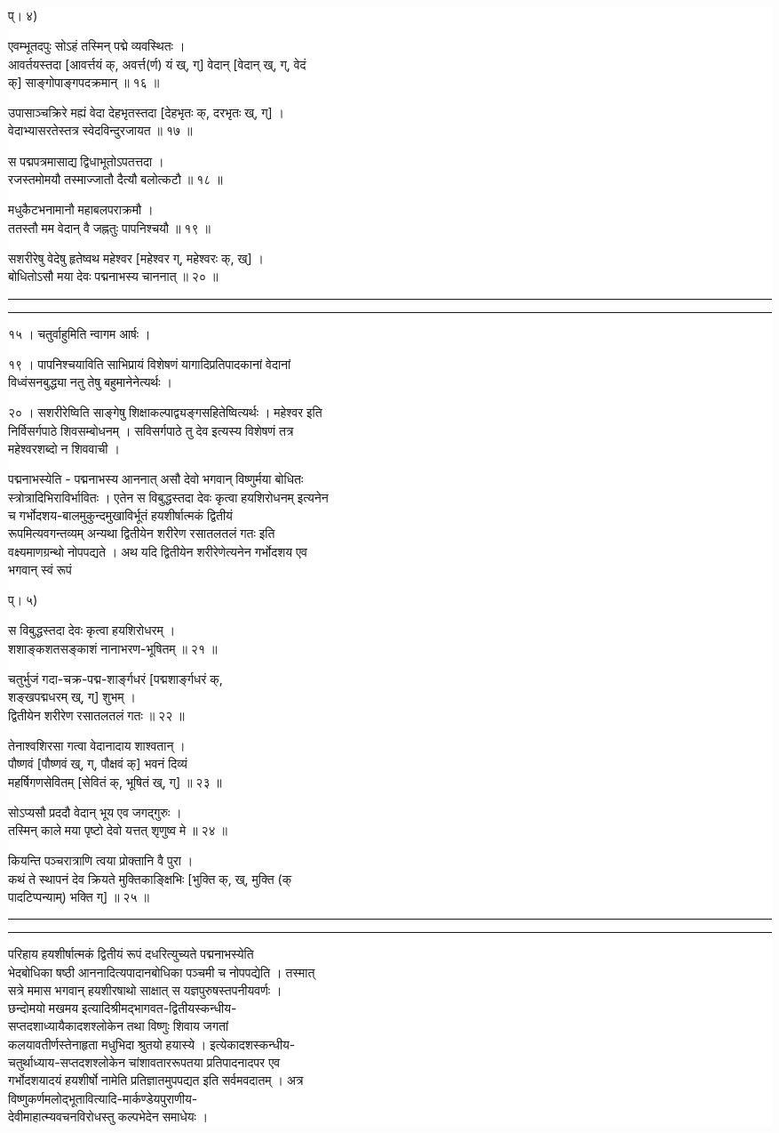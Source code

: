 प्। ४)  
  
एवम्भूतदपुः सोऽहं तस्मिन् पद्मे व्यवस्थितः ।  
आवर्तयस्तदा [आवर्त्तयं क्, अवर्त्त(र्ण) यं ख्, ग्] वेदान् [वेदान् ख्, ग्, वेदं   
क्] साङ्गोपाङ्गपदक्रमान् ॥ १६ ॥  
  
उपासाञ्चक्रिरे मह्यं वेदा देहभृतस्तदा [देहभृतः क्, दरभृतः ख्, ग्] ।  
वेदाभ्यासरतेस्तत्र स्वेदविन्दुरजायत ॥ १७ ॥  
  
स पद्मपत्रमासाद्य द्विधाभूतोऽपतत्तदा ।  
रजस्तमोमयौ तस्माज्जातौ दैत्यौ बलोत्कटौ ॥ १८ ॥  
  
मधुकैटभनामानौ महाबलपराक्रमौ ।  
ततस्तौ मम वेदान् वै जह्नतुः पापनिश्चयौ ॥ १९ ॥  
  
सशरीरेषु वेदेषु हृतेष्वथ महेश्वर [महेश्वर ग्, महेश्वरः क्, ख्] ।  
बोधितोऽसौ मया देवः पद्मनाभस्य चाननात् ॥ २० ॥  
_____  
_____  
१५ । चतुर्वाहुमिति न्वागम आर्षः ।  
  
१९ । पापनिश्चयाविति साभिप्रायं विशेषणं यागादिप्रतिपादकानां वेदानां   
विध्वंसनबुद्ध्या नतु तेषु बहुमानेनेत्यर्थः ।  
  
२० । सशरीरेष्विति साङ्गेषु शिक्षाकल्पाद्व्यङ्गसहितेष्वित्यर्थः । महेश्वर इति   
निर्विसर्गपाठे शिवसम्बोधनम् । सविसर्गपाठे तु देव इत्यस्य विशेषणं तत्र   
महेश्वरशब्दो न शिववाची ।  
  
पद्मनाभस्येति - पद्मनाभस्य आननात् असौ देवो भगवान् विष्णुर्मया बोधितः   
स्त्रोत्रादिभिराविर्भावितः । एतेन स विबुद्धस्तदा देवः कृत्वा हयशिरोधनम् इत्यनेन   
च गर्भोदशय-बालमुकुन्दमुखाविर्भूतं हयशीर्षात्मकं द्वितीयं   
रूपमित्यवगन्तव्यम् अन्यथा द्वितीयेन शरीरेण रसातलतलं गतः इति   
वक्ष्यमाणग्रन्थो नोपपद्यते । अथ यदि द्वितीयेन शरीरेणेत्यनेन गर्भोदशय एव   
भगवान् स्वं रूपं   
  
प्। ५)  
  
स विबुद्धस्तदा देवः कृत्वा हयशिरोधरम् ।  
शशाङ्कशतसङ्काशं नानाभरण-भूषितम् ॥ २१ ॥  
  
चतुर्भुजं गदा-चक्र-पद्म-शार्ङ्गधरं [पद्मशार्ङ्गधरं क्,   
शङ्खपद्मधरम् ख्, ग्] शुभम् ।  
द्वितीयेन शरीरेण रसातलतलं गतः ॥ २२ ॥  
  
तेनाश्वशिरसा गत्वा वेदानादाय शाश्वतान् ।  
पौष्णवं [पौष्णवं ख्, ग्, पौक्षवं क्] भवनं दिव्यं   
महर्षिगणसेवितम् [सेवितं क्, भूषितं ख्, ग्] ॥ २३ ॥  
  
सोऽप्यसौ प्रददौ वेदान् भूय एव जगद्गुरुः ।  
तस्मिन् काले मया पृष्टो देवो यत्तत् शृणुष्व मे ॥ २४ ॥  
  
कियन्ति पञ्चरात्राणि त्वया प्रोक्तानि वै पुरा ।  
कथं ते स्थापनं देव क्रियते मुक्तिकाङ्क्षिभिः [भुक्ति क्, ख्, मुक्ति (क्   
पादटिप्पन्याम्) भक्ति ग्] ॥ २५ ॥  
_____  
_____  
परिहाय हयशीर्षात्मकं द्वितीयं रूपं दधरित्युच्यते पद्मनाभस्येति   
भेदबोधिका षष्ठी आननादित्यपादानबोधिका पञ्चमी च नोपपद्येति । तस्मात्   
सत्रे ममास भगवान् हयशीरषाथो साक्षात् स यज्ञपुरुषस्तपनीयवर्णः ।   
छन्दोमयो मखमय इत्यादिश्रीमद्भागवत-द्वितीयस्कन्धीय-  
सप्तदशाध्यायैकादशश्लोकेन तथा विष्णुः शिवाय जगतां   
कलयावतीर्णस्तेनाहृता मधुभिदा श्रुतयो हयास्ये । इत्येकादशस्कन्धीय-  
चतुर्थाध्याय-सप्तदशश्लोकेन चांशावताररूपतया प्रतिपादनादपर एव   
गर्भोदशयादयं हयशीर्षो नामेति प्रतिज्ञातमुपपद्यत इति सर्वमवदातम् । अत्र   
विष्णुकर्णमलोद्भूतावित्यादि-मार्कण्डेयपुराणीय-  
देवीमाहात्म्यवचनविरोधस्तु कल्पभेदेन समाधेयः ।  
  